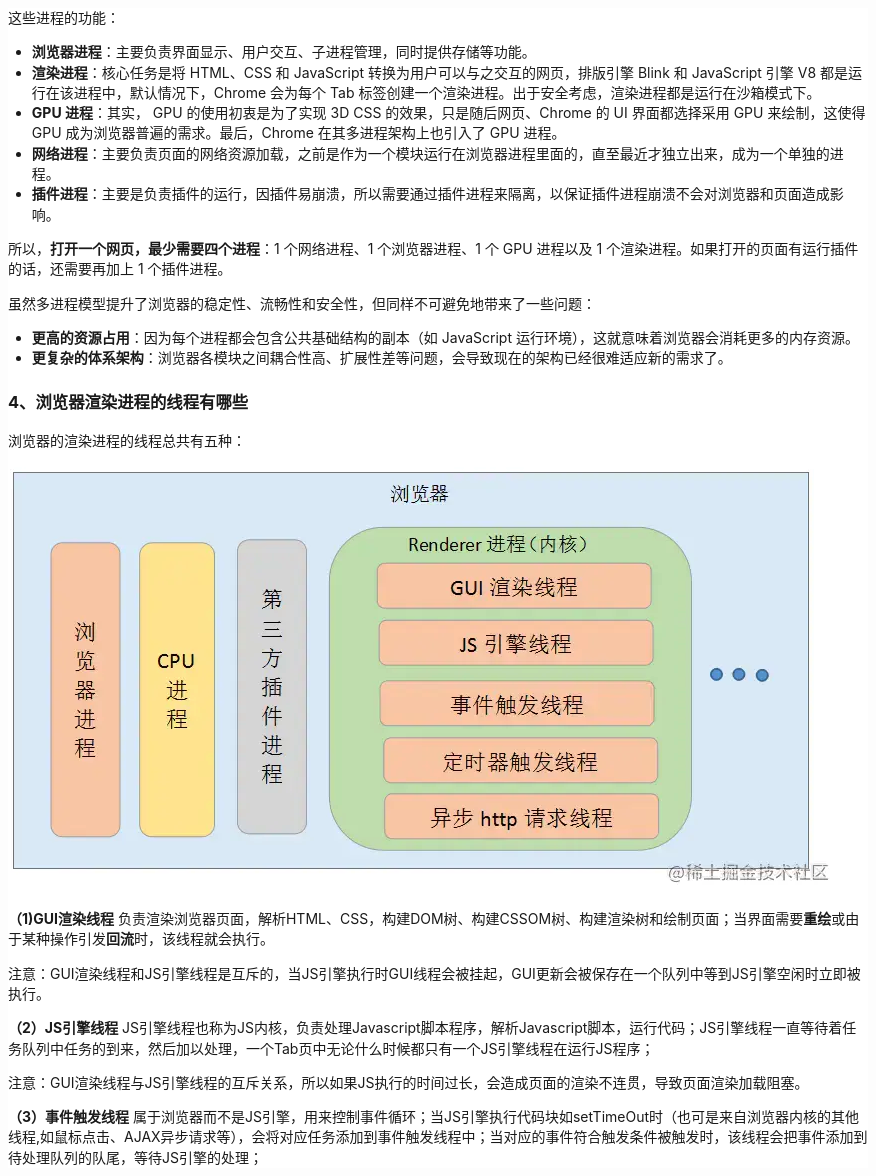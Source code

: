 这些进程的功能：

-   **浏览器进程**：主要负责界面显示、用户交互、子进程管理，同时提供存储等功能。
-   **渲染进程**：核心任务是将 HTML、CSS 和 JavaScript 转换为用户可以与之交互的网页，排版引擎 Blink 和 JavaScript 引擎 V8 都是运行在该进程中，默认情况下，Chrome 会为每个 Tab 标签创建一个渲染进程。出于安全考虑，渲染进程都是运行在沙箱模式下。
-   **GPU 进程**：其实， GPU 的使用初衷是为了实现 3D CSS 的效果，只是随后网页、Chrome 的 UI 界面都选择采用 GPU 来绘制，这使得 GPU 成为浏览器普遍的需求。最后，Chrome 在其多进程架构上也引入了 GPU 进程。
-   **网络进程**：主要负责页面的网络资源加载，之前是作为一个模块运行在浏览器进程里面的，直至最近才独立出来，成为一个单独的进程。
-   **插件进程**：主要是负责插件的运行，因插件易崩溃，所以需要通过插件进程来隔离，以保证插件进程崩溃不会对浏览器和页面造成影响。

所以，**打开一个网页，最少需要四个进程**：1 个网络进程、1 个浏览器进程、1 个 GPU 进程以及 1 个渲染进程。如果打开的页面有运行插件的话，还需要再加上 1 个插件进程。

虽然多进程模型提升了浏览器的稳定性、流畅性和安全性，但同样不可避免地带来了一些问题：

-   **更高的资源占用**：因为每个进程都会包含公共基础结构的副本（如 JavaScript 运行环境），这就意味着浏览器会消耗更多的内存资源。
-   **更复杂的体系架构**：浏览器各模块之间耦合性高、扩展性差等问题，会导致现在的架构已经很难适应新的需求了。



### 4、浏览器渲染进程的线程有哪些

浏览器的渲染进程的线程总共有五种：

![image-20240916205352583](./assets/image-20240916205352583.png) 

**（1)GUI渲染线程** 负责渲染浏览器页面，解析HTML、CSS，构建DOM树、构建CSSOM树、构建渲染树和绘制页面；当界面需要**重绘**或由于某种操作引发**回流**时，该线程就会执行。

注意：GUI渲染线程和JS引擎线程是互斥的，当JS引擎执行时GUI线程会被挂起，GUI更新会被保存在一个队列中等到JS引擎空闲时立即被执行。

**（2）JS引擎线程** JS引擎线程也称为JS内核，负责处理Javascript脚本程序，解析Javascript脚本，运行代码；JS引擎线程一直等待着任务队列中任务的到来，然后加以处理，一个Tab页中无论什么时候都只有一个JS引擎线程在运行JS程序；

注意：GUI渲染线程与JS引擎线程的互斥关系，所以如果JS执行的时间过长，会造成页面的渲染不连贯，导致页面渲染加载阻塞。

**（3）事件触发线程** 属于浏览器而不是JS引擎，用来控制事件循环；当JS引擎执行代码块如setTimeOut时（也可是来自浏览器内核的其他线程,如鼠标点击、AJAX异步请求等），会将对应任务添加到事件触发线程中；当对应的事件符合触发条件被触发时，该线程会把事件添加到待处理队列的队尾，等待JS引擎的处理；
